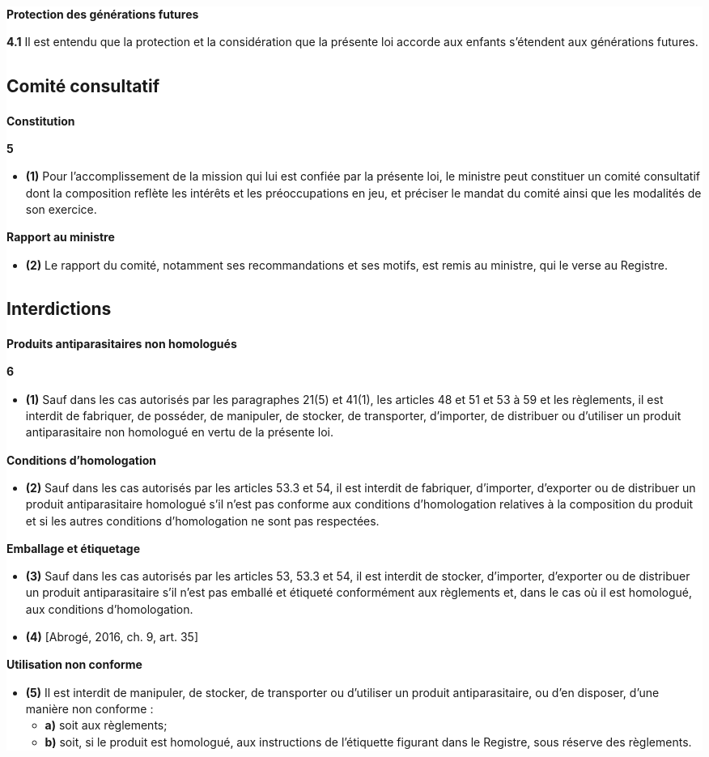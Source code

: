 



**Protection des générations futures**

**4.1** Il est entendu que la protection et la considération que la présente loi accorde aux enfants s’étendent aux générations futures.




## Comité consultatif



**Constitution**

**5** 

- **(1)** Pour l’accomplissement de la mission qui lui est confiée par la présente loi, le ministre peut constituer un comité consultatif dont la composition reflète les intérêts et les préoccupations en jeu, et préciser le mandat du comité ainsi que les modalités de son exercice.

**Rapport au ministre**

- **(2)** Le rapport du comité, notamment ses recommandations et ses motifs, est remis au ministre, qui le verse au Registre.




## Interdictions



**Produits antiparasitaires non homologués**

**6** 

- **(1)** Sauf dans les cas autorisés par les paragraphes 21(5) et 41(1), les articles 48 et 51 et 53 à 59 et les règlements, il est interdit de fabriquer, de posséder, de manipuler, de stocker, de transporter, d’importer, de distribuer ou d’utiliser un produit antiparasitaire non homologué en vertu de la présente loi.

**Conditions d’homologation**

- **(2)** Sauf dans les cas autorisés par les articles 53.3 et 54, il est interdit de fabriquer, d’importer, d’exporter ou de distribuer un produit antiparasitaire homologué s’il n’est pas conforme aux conditions d’homologation relatives à la composition du produit et si les autres conditions d’homologation ne sont pas respectées.

**Emballage et étiquetage**

- **(3)** Sauf dans les cas autorisés par les articles 53, 53.3 et 54, il est interdit de stocker, d’importer, d’exporter ou de distribuer un produit antiparasitaire s’il n’est pas emballé et étiqueté conformément aux règlements et, dans le cas où il est homologué, aux conditions d’homologation.

- **(4)** [Abrogé, 2016, ch. 9, art. 35]

**Utilisation non conforme**

- **(5)** Il est interdit de manipuler, de stocker, de transporter ou d’utiliser un produit antiparasitaire, ou d’en disposer, d’une manière non conforme :
	- **a)** soit aux règlements;
	- **b)** soit, si le produit est homologué, aux instructions de l’étiquette figurant dans le Registre, sous réserve des règlements.
